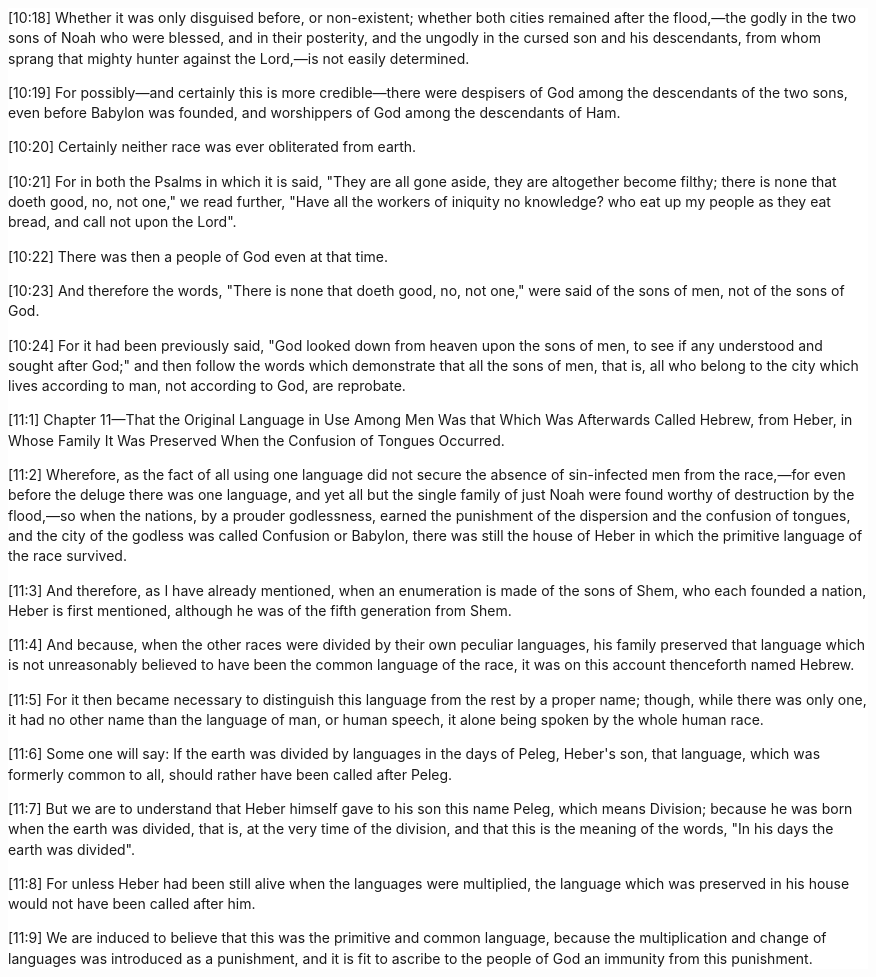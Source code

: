 [10:18] Whether it was only disguised before, or non-existent; whether both cities remained after the flood,—the godly in the two sons of Noah who were blessed, and in their posterity, and the ungodly in the cursed son and his descendants, from whom sprang that mighty hunter against the Lord,—is not easily determined.

[10:19] For possibly—and certainly this is more credible—there were despisers of God among the descendants of the two sons, even before Babylon was founded, and worshippers of God among the descendants of Ham.

[10:20] Certainly neither race was ever obliterated from earth.

[10:21] For in both the Psalms in which it is said, "They are all gone aside,  they are altogether become filthy; there is none that doeth good, no, not one," we read further, "Have all the workers of iniquity no knowledge? who eat up my people as they eat bread, and call not upon the Lord".

[10:22] There was then a people of God even at that time.

[10:23] And therefore the words, "There is none that doeth good, no, not one," were said of the sons of men, not of the sons of God.

[10:24] For it had been previously said, "God looked down from heaven upon the sons of men, to see if any understood and sought after God;" and then follow the words which demonstrate that all the sons of men, that is, all who belong to the city which lives according to man, not according to God, are reprobate.

[11:1] Chapter 11—That the Original Language in Use Among Men Was that Which Was Afterwards Called Hebrew, from Heber, in Whose Family It Was Preserved When the Confusion of Tongues Occurred.

[11:2] Wherefore, as the fact of all using one language did not secure the absence of sin-infected men from the race,—for even before the deluge there was one language, and yet all but the single family of just Noah were found worthy of destruction by the flood,—so when the nations, by a prouder godlessness, earned the punishment of the dispersion and the confusion of tongues, and the city of the godless was called Confusion or Babylon, there was still the house of Heber in which the primitive language of the race survived.

[11:3] And therefore, as I have already mentioned, when an enumeration is made of the sons of Shem, who each founded a nation, Heber is first mentioned, although he was of the fifth generation from Shem.

[11:4] And because, when the other races were divided by their own peculiar languages, his family preserved that language which is not unreasonably believed to have been the common language of the race, it was on this account thenceforth named Hebrew.

[11:5] For it then became necessary to distinguish this language from the rest by a proper name; though, while there was only one, it had no other name than the language of man, or human speech, it alone being spoken by the whole human race.

[11:6] Some one will say: If the earth was divided by languages in the days of Peleg, Heber's son, that language, which was formerly common to all, should rather have been called after Peleg.

[11:7] But we are to understand that Heber himself gave to his son this name Peleg, which means Division; because he was born when the earth was divided, that is, at the very time of the division, and that this is the meaning of the words, "In his days the earth was divided".

[11:8] For unless Heber had been still alive when the languages were multiplied, the language which was preserved in his house would not have been called after him.

[11:9] We are induced to believe that this was the primitive and common language, because the multiplication and change of languages was introduced as a punishment, and it is fit to ascribe to the people of God an immunity from this punishment.
